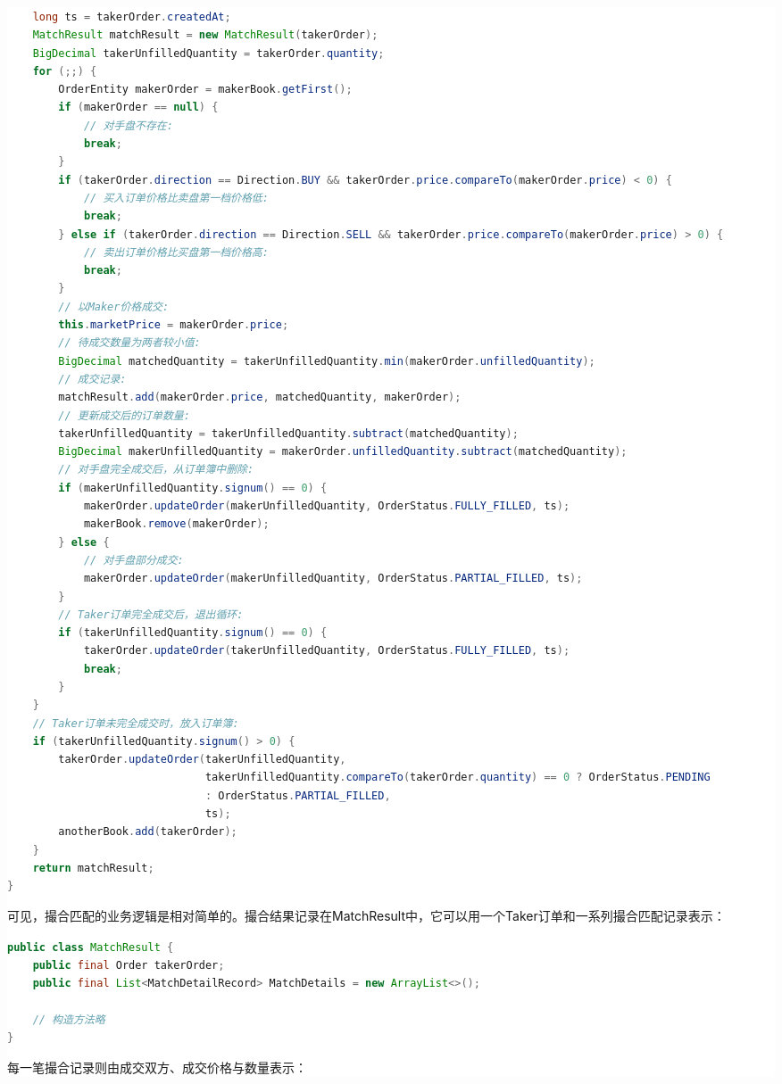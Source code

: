 ```java
    long ts = takerOrder.createdAt;
    MatchResult matchResult = new MatchResult(takerOrder);
    BigDecimal takerUnfilledQuantity = takerOrder.quantity;
    for (;;) {
        OrderEntity makerOrder = makerBook.getFirst();
        if (makerOrder == null) {
            // 对手盘不存在:
            break;
        }
        if (takerOrder.direction == Direction.BUY && takerOrder.price.compareTo(makerOrder.price) < 0) {
            // 买入订单价格比卖盘第一档价格低:
            break;
        } else if (takerOrder.direction == Direction.SELL && takerOrder.price.compareTo(makerOrder.price) > 0) {
            // 卖出订单价格比买盘第一档价格高:
            break;
        }
        // 以Maker价格成交:
        this.marketPrice = makerOrder.price;
        // 待成交数量为两者较小值:
        BigDecimal matchedQuantity = takerUnfilledQuantity.min(makerOrder.unfilledQuantity);
        // 成交记录:
        matchResult.add(makerOrder.price, matchedQuantity, makerOrder);
        // 更新成交后的订单数量:
        takerUnfilledQuantity = takerUnfilledQuantity.subtract(matchedQuantity);
        BigDecimal makerUnfilledQuantity = makerOrder.unfilledQuantity.subtract(matchedQuantity);
        // 对手盘完全成交后，从订单簿中删除:
        if (makerUnfilledQuantity.signum() == 0) {
            makerOrder.updateOrder(makerUnfilledQuantity, OrderStatus.FULLY_FILLED, ts);
            makerBook.remove(makerOrder);
        } else {
            // 对手盘部分成交:
            makerOrder.updateOrder(makerUnfilledQuantity, OrderStatus.PARTIAL_FILLED, ts);
        }
        // Taker订单完全成交后，退出循环:
        if (takerUnfilledQuantity.signum() == 0) {
            takerOrder.updateOrder(takerUnfilledQuantity, OrderStatus.FULLY_FILLED, ts);
            break;
        }
    }
    // Taker订单未完全成交时，放入订单簿:
    if (takerUnfilledQuantity.signum() > 0) {
        takerOrder.updateOrder(takerUnfilledQuantity,
                               takerUnfilledQuantity.compareTo(takerOrder.quantity) == 0 ? OrderStatus.PENDING
                               : OrderStatus.PARTIAL_FILLED,
                               ts);
        anotherBook.add(takerOrder);
    }
    return matchResult;
}
```
可见，撮合匹配的业务逻辑是相对简单的。撮合结果记录在MatchResult中，它可以用一个Taker订单和一系列撮合匹配记录表示：
```java
public class MatchResult {
    public final Order takerOrder;
    public final List<MatchDetailRecord> MatchDetails = new ArrayList<>();

    // 构造方法略
}
```
每一笔撮合记录则由成交双方、成交价格与数量表示：
```java
```